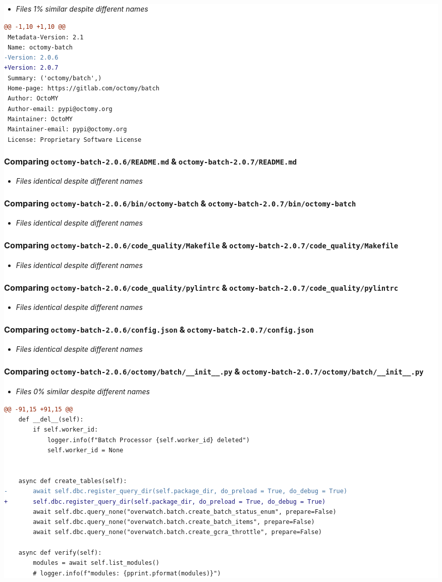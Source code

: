  * *Files 1% similar despite different names*

```diff
@@ -1,10 +1,10 @@
 Metadata-Version: 2.1
 Name: octomy-batch
-Version: 2.0.6
+Version: 2.0.7
 Summary: ('octomy/batch',)
 Home-page: https://gitlab.com/octomy/batch
 Author: OctoMY
 Author-email: pypi@octomy.org
 Maintainer: OctoMY
 Maintainer-email: pypi@octomy.org
 License: Proprietary Software License
```

### Comparing `octomy-batch-2.0.6/README.md` & `octomy-batch-2.0.7/README.md`

 * *Files identical despite different names*

### Comparing `octomy-batch-2.0.6/bin/octomy-batch` & `octomy-batch-2.0.7/bin/octomy-batch`

 * *Files identical despite different names*

### Comparing `octomy-batch-2.0.6/code_quality/Makefile` & `octomy-batch-2.0.7/code_quality/Makefile`

 * *Files identical despite different names*

### Comparing `octomy-batch-2.0.6/code_quality/pylintrc` & `octomy-batch-2.0.7/code_quality/pylintrc`

 * *Files identical despite different names*

### Comparing `octomy-batch-2.0.6/config.json` & `octomy-batch-2.0.7/config.json`

 * *Files identical despite different names*

### Comparing `octomy-batch-2.0.6/octomy/batch/__init__.py` & `octomy-batch-2.0.7/octomy/batch/__init__.py`

 * *Files 0% similar despite different names*

```diff
@@ -91,15 +91,15 @@
 	def __del__(self):
 		if self.worker_id:
 			logger.info(f"Batch Processor {self.worker_id} deleted")
 			self.worker_id = None
 
 
 	async def create_tables(self):
-		await self.dbc.register_query_dir(self.package_dir, do_preload = True, do_debug = True)
+		self.dbc.register_query_dir(self.package_dir, do_preload = True, do_debug = True)
 		await self.dbc.query_none("overwatch.batch.create_batch_status_enum", prepare=False)
 		await self.dbc.query_none("overwatch.batch.create_batch_items", prepare=False)
 		await self.dbc.query_none("overwatch.batch.create_gcra_throttle", prepare=False)
 
 	async def verify(self):
 		modules = await self.list_modules()
 		# logger.info(f"modules: {pprint.pformat(modules)}")
```
